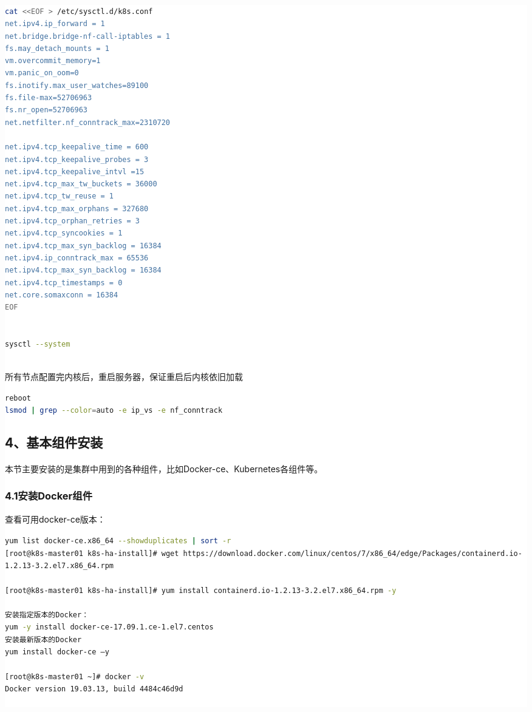 ```bash
cat <<EOF > /etc/sysctl.d/k8s.conf
net.ipv4.ip_forward = 1
net.bridge.bridge-nf-call-iptables = 1
fs.may_detach_mounts = 1
vm.overcommit_memory=1
vm.panic_on_oom=0
fs.inotify.max_user_watches=89100
fs.file-max=52706963
fs.nr_open=52706963
net.netfilter.nf_conntrack_max=2310720

net.ipv4.tcp_keepalive_time = 600
net.ipv4.tcp_keepalive_probes = 3
net.ipv4.tcp_keepalive_intvl =15
net.ipv4.tcp_max_tw_buckets = 36000
net.ipv4.tcp_tw_reuse = 1
net.ipv4.tcp_max_orphans = 327680
net.ipv4.tcp_orphan_retries = 3
net.ipv4.tcp_syncookies = 1
net.ipv4.tcp_max_syn_backlog = 16384
net.ipv4.ip_conntrack_max = 65536
net.ipv4.tcp_max_syn_backlog = 16384
net.ipv4.tcp_timestamps = 0
net.core.somaxconn = 16384
EOF


sysctl --system
 
```

所有节点配置完内核后，重启服务器，保证重启后内核依旧加载

```bash
reboot
lsmod | grep --color=auto -e ip_vs -e nf_conntrack
```

## 4、基本组件安装

本节主要安装的是集群中用到的各种组件，比如Docker-ce、Kubernetes各组件等。

### 4.1安装Docker组件

查看可用docker-ce版本：

```bash
yum list docker-ce.x86_64 --showduplicates | sort -r
[root@k8s-master01 k8s-ha-install]# wget https://download.docker.com/linux/centos/7/x86_64/edge/Packages/containerd.io-1.2.13-3.2.el7.x86_64.rpm 

[root@k8s-master01 k8s-ha-install]# yum install containerd.io-1.2.13-3.2.el7.x86_64.rpm -y

安装指定版本的Docker：
yum -y install docker-ce-17.09.1.ce-1.el7.centos
安装最新版本的Docker
yum install docker-ce –y

[root@k8s-master01 ~]# docker -v
Docker version 19.03.13, build 4484c46d9d
 
```
